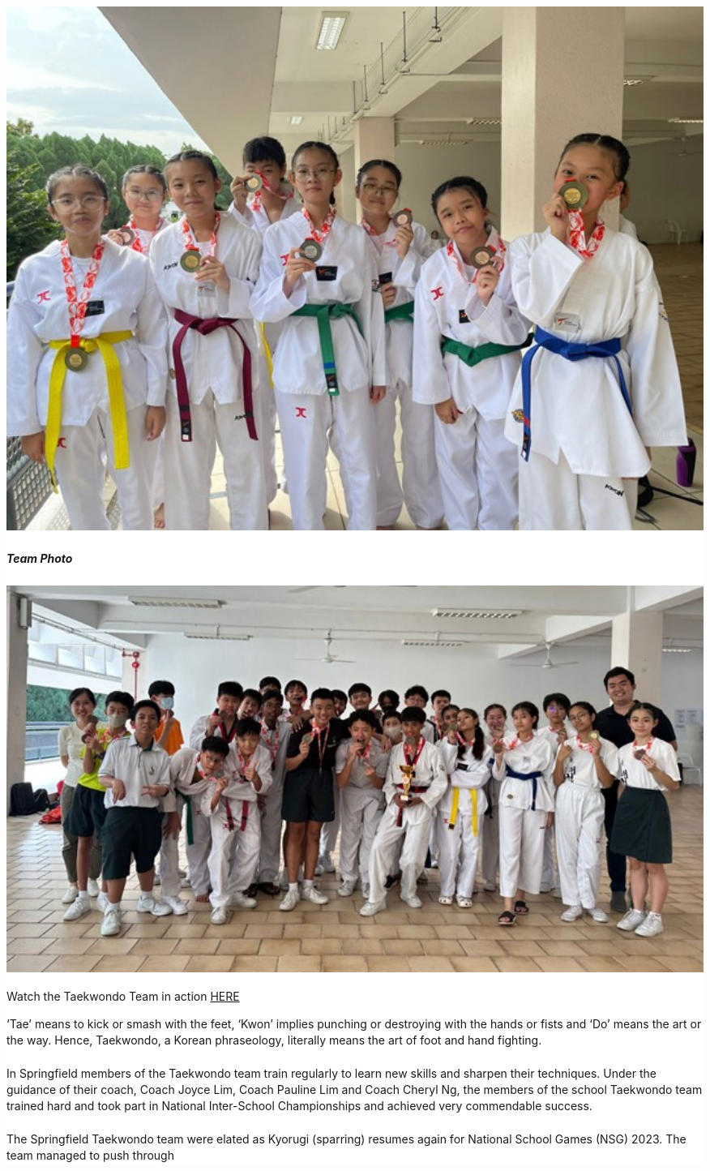 <img style="width: 100%" height="auto" width="100%" alt="" src="/images/taekwondo5.jpg">
</div>
<h5>Team Photo</h5>
<div class="isomer-image-wrapper">
<img style="width: 100%" height="auto" width="100%" alt="" src="/images/taekwondo6.jpg">
</div>
<p>Watch the Taekwondo Team in action <a href="https://youtu.be/TR1IYSbTH3k" rel="noopener noreferrer nofollow" target="_blank">HERE</a>
</p>
<p>‘Tae’ means to kick or smash with the feet, ‘Kwon’ implies punching or
destroying with the hands or fists and ‘Do’ means the art or the way. Hence,
Taekwondo, a Korean phraseology, literally means the art of foot and hand
fighting.
<br>
<br>In Springfield members of the Taekwondo team train regularly to learn
new skills and sharpen their techniques. Under the guidance of their coach,
Coach Joyce Lim, Coach Pauline Lim and Coach Cheryl Ng, the members of
the school Taekwondo team trained hard and took part in National Inter-School
Championships and achieved very commendable success.
<br>
<br>The Springfield Taekwondo team were elated as Kyorugi (sparring) resumes
again for National School Games (NSG) 2023. The team managed to push through